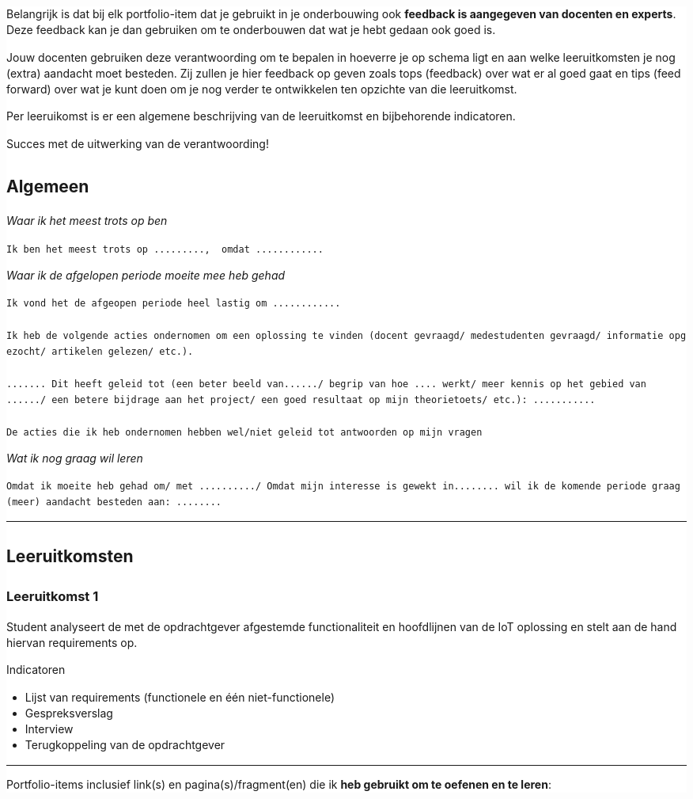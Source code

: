 Belangrijk is dat bij elk portfolio-item dat je gebruikt in je onderbouwing ook **feedback is aangegeven van docenten en experts**. Deze feedback kan je dan gebruiken om te onderbouwen dat wat je hebt gedaan ook goed is.

Jouw docenten gebruiken deze verantwoording om te bepalen in hoeverre je op schema ligt en aan welke leeruitkomsten je nog (extra) aandacht moet besteden. Zij zullen je hier feedback op geven zoals tops (feedback) over wat er al goed gaat en tips (feed forward) over wat je kunt doen om je nog verder te ontwikkelen ten opzichte van die leeruitkomst. 

Per leeruikomst is er een algemene beschrijving van de leeruitkomst en bijbehorende indicatoren.

Succes met de uitwerking van de verantwoording!

## Algemeen

*Waar ik het meest trots op ben*

    Ik ben het meest trots op .........,  omdat ............

*Waar ik de afgelopen periode moeite mee heb gehad*

    Ik vond het de afgeopen periode heel lastig om ............

    Ik heb de volgende acties ondernomen om een oplossing te vinden (docent gevraagd/ medestudenten gevraagd/ informatie opgezocht/ artikelen gelezen/ etc.).

    ....... Dit heeft geleid tot (een beter beeld van....../ begrip van hoe .... werkt/ meer kennis op het gebied van ....../ een betere bijdrage aan het project/ een goed resultaat op mijn theorietoets/ etc.): ...........

    De acties die ik heb ondernomen hebben wel/niet geleid tot antwoorden op mijn vragen

*Wat ik nog graag wil leren*

    Omdat ik moeite heb gehad om/ met ........../ Omdat mijn interesse is gewekt in........ wil ik de komende periode graag (meer) aandacht besteden aan: ........

---

## Leeruitkomsten

### Leeruitkomst 1

Student analyseert de met de opdrachtgever afgestemde functionaliteit en hoofdlijnen van de IoT oplossing en stelt aan de hand hiervan requirements op.

Indicatoren
- Lijst van requirements (functionele en één niet-functionele)
- Gespreksverslag
- Interview
- Terugkoppeling van de opdrachtgever

---

Portfolio-items inclusief link(s) en pagina(s)/fragment(en) die ik **heb gebruikt om te oefenen en te leren**:
